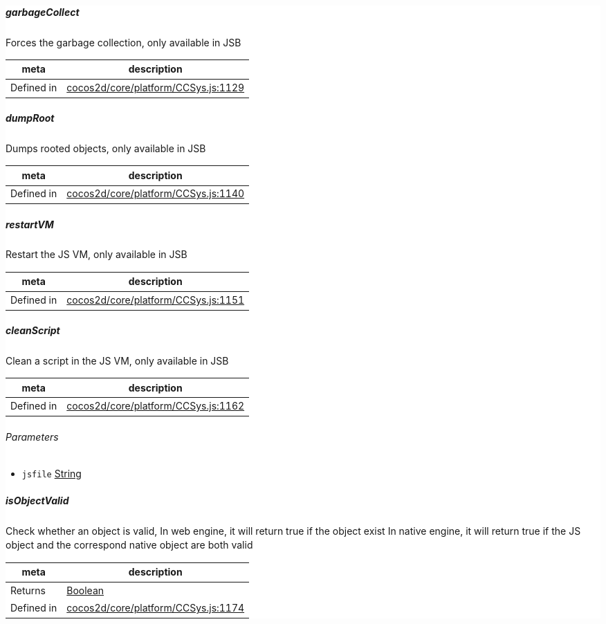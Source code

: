 

##### garbageCollect

Forces the garbage collection, only available in JSB

| meta | description |
|------|-------------|
| Defined in | [cocos2d/core/platform/CCSys.js:1129](https://github.com/cocos-creator/engine/blob/4f734a806d1fd7c4073fb064fddc961384fe67af/cocos2d/core/platform/CCSys.js#L1129) |



##### dumpRoot

Dumps rooted objects, only available in JSB

| meta | description |
|------|-------------|
| Defined in | [cocos2d/core/platform/CCSys.js:1140](https://github.com/cocos-creator/engine/blob/4f734a806d1fd7c4073fb064fddc961384fe67af/cocos2d/core/platform/CCSys.js#L1140) |



##### restartVM

Restart the JS VM, only available in JSB

| meta | description |
|------|-------------|
| Defined in | [cocos2d/core/platform/CCSys.js:1151](https://github.com/cocos-creator/engine/blob/4f734a806d1fd7c4073fb064fddc961384fe67af/cocos2d/core/platform/CCSys.js#L1151) |



##### cleanScript

Clean a script in the JS VM, only available in JSB

| meta | description |
|------|-------------|
| Defined in | [cocos2d/core/platform/CCSys.js:1162](https://github.com/cocos-creator/engine/blob/4f734a806d1fd7c4073fb064fddc961384fe67af/cocos2d/core/platform/CCSys.js#L1162) |

###### Parameters
- `jsfile` <a href="https://developer.mozilla.org/en/JavaScript/Reference/Global_Objects/String" class="crosslink external" target="_blank">String</a> 


##### isObjectValid

Check whether an object is valid,
In web engine, it will return true if the object exist
In native engine, it will return true if the JS object and the correspond native object are both valid

| meta | description |
|------|-------------|
| Returns | <a href="https://developer.mozilla.org/en/JavaScript/Reference/Global_Objects/Boolean" class="crosslink external" target="_blank">Boolean</a> 
| Defined in | [cocos2d/core/platform/CCSys.js:1174](https://github.com/cocos-creator/engine/blob/4f734a806d1fd7c4073fb064fddc961384fe67af/cocos2d/core/platform/CCSys.js#L1174) |

